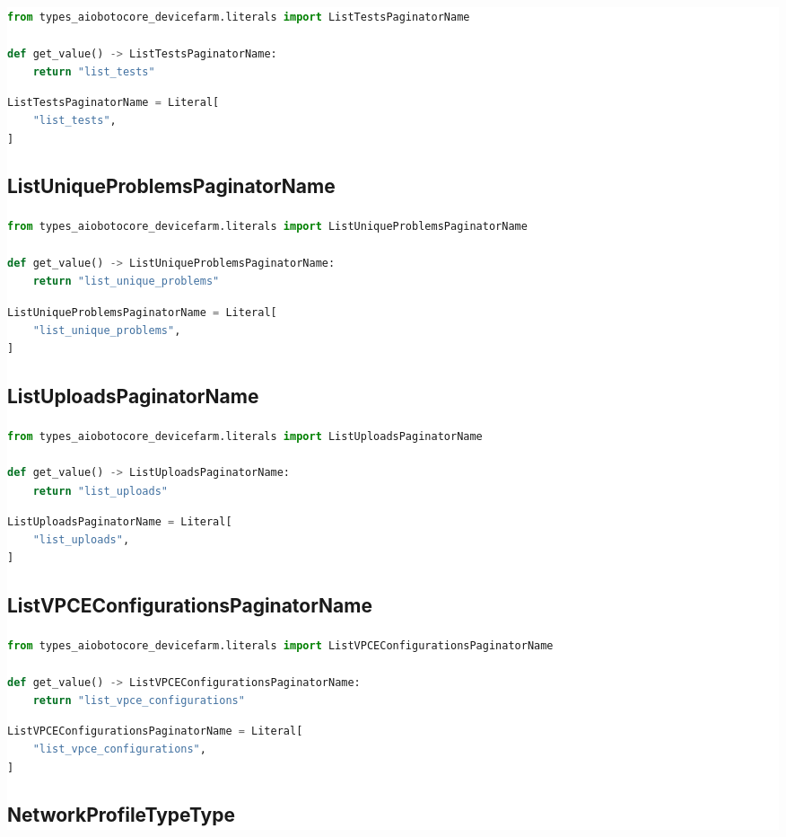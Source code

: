 ```python title="Usage Example"
from types_aiobotocore_devicefarm.literals import ListTestsPaginatorName

def get_value() -> ListTestsPaginatorName:
    return "list_tests"
```

```python title="Definition"
ListTestsPaginatorName = Literal[
    "list_tests",
]
```
## ListUniqueProblemsPaginatorName

```python title="Usage Example"
from types_aiobotocore_devicefarm.literals import ListUniqueProblemsPaginatorName

def get_value() -> ListUniqueProblemsPaginatorName:
    return "list_unique_problems"
```

```python title="Definition"
ListUniqueProblemsPaginatorName = Literal[
    "list_unique_problems",
]
```
## ListUploadsPaginatorName

```python title="Usage Example"
from types_aiobotocore_devicefarm.literals import ListUploadsPaginatorName

def get_value() -> ListUploadsPaginatorName:
    return "list_uploads"
```

```python title="Definition"
ListUploadsPaginatorName = Literal[
    "list_uploads",
]
```
## ListVPCEConfigurationsPaginatorName

```python title="Usage Example"
from types_aiobotocore_devicefarm.literals import ListVPCEConfigurationsPaginatorName

def get_value() -> ListVPCEConfigurationsPaginatorName:
    return "list_vpce_configurations"
```

```python title="Definition"
ListVPCEConfigurationsPaginatorName = Literal[
    "list_vpce_configurations",
]
```
## NetworkProfileTypeType
